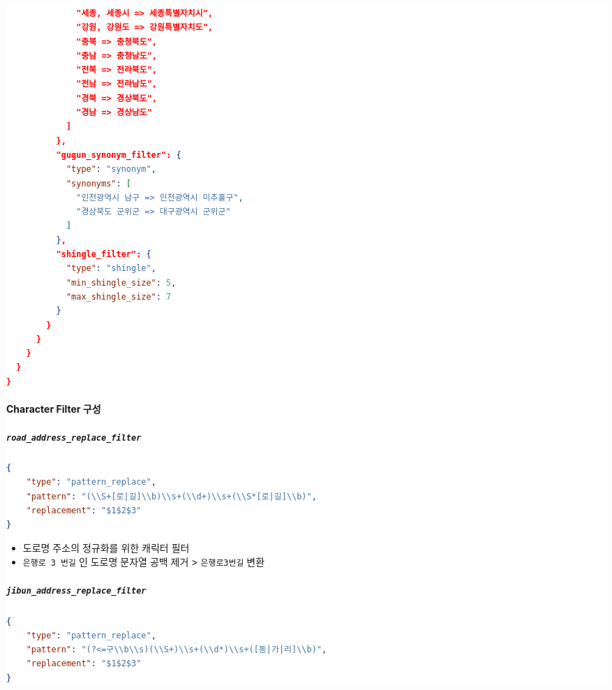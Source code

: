 ```json lines
              "세종, 세종시 => 세종특별자치시",
              "강원, 강원도 => 강원특별자치도",
              "충북 => 충청북도",
              "충남 => 충청남도",
              "전북 => 전라북도",
              "전남 => 전라남도",
              "경북 => 경상북도",
              "경남 => 경상남도"
            ]
          },
          "gugun_synonym_filter": {
            "type": "synonym",
            "synonyms": [
              "인천광역시 남구 => 인천광역시 미추홀구",
              "경상북도 군위군 => 대구광역시 군위군"
            ]
          },
          "shingle_filter": {
            "type": "shingle",
            "min_shingle_size": 5,
            "max_shingle_size": 7
          }
        }
      }
    }
  }
}
```

#### Character Filter 구성

##### `road_address_replace_filter`

```json
{
    "type": "pattern_replace",
    "pattern": "(\\S+[로|길]\\b)\\s+(\\d+)\\s+(\\S*[로|길]\\b)",
    "replacement": "$1$2$3"
}
```

- 도로명 주소의 정규화를 위한 캐릭터 필터
- `은행로 3 번길` 인 도로명 문자열 공백 제거 > `은행로3번길` 변환

##### `jibun_address_replace_filter`

```json
{
    "type": "pattern_replace",
    "pattern": "(?<=구\\b\\s)(\\S+)\\s+(\\d*)\\s+([동|가|리]\\b)",
    "replacement": "$1$2$3"
}
```
